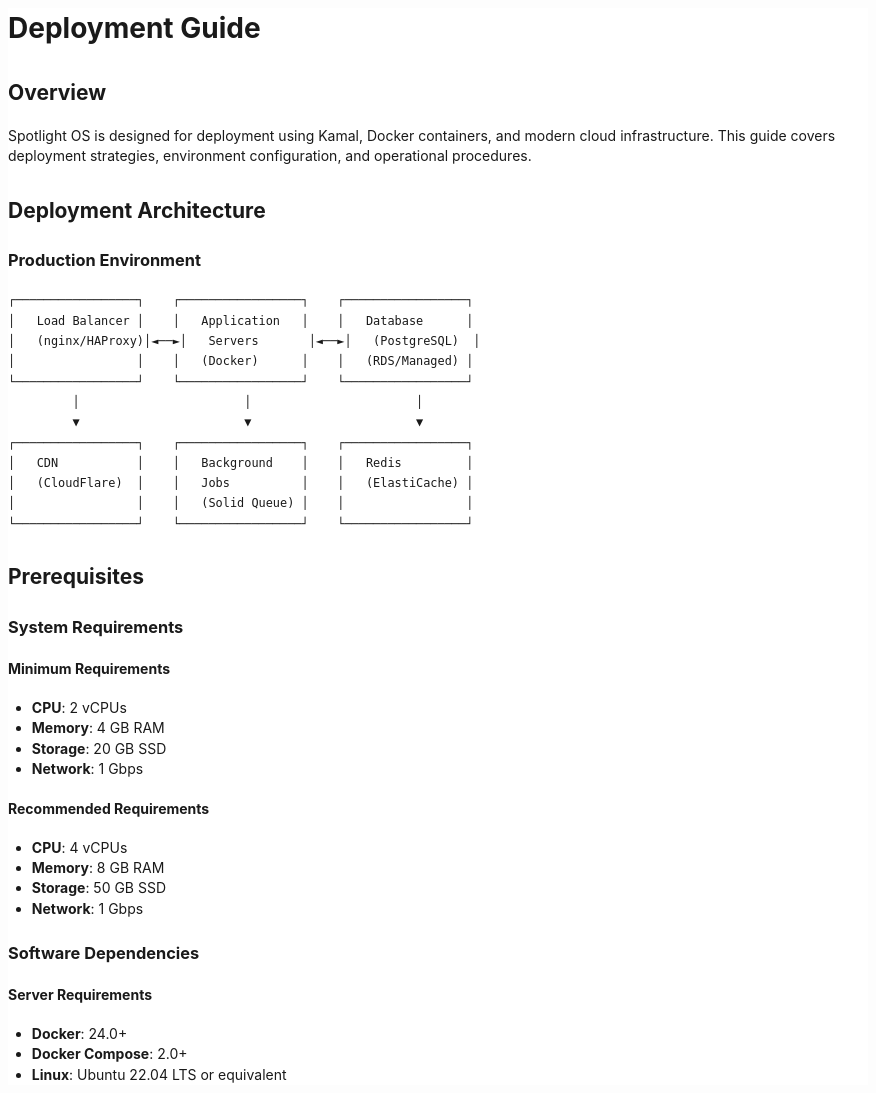 # Deployment Guide

## Overview

Spotlight OS is designed for deployment using Kamal, Docker containers, and modern cloud infrastructure. This guide covers deployment strategies, environment configuration, and operational procedures.

## Deployment Architecture

### Production Environment

```
┌─────────────────┐    ┌─────────────────┐    ┌─────────────────┐
│   Load Balancer │    │   Application   │    │   Database      │
│   (nginx/HAProxy)│◄──►│   Servers       │◄──►│   (PostgreSQL)  │
│                 │    │   (Docker)      │    │   (RDS/Managed) │
└─────────────────┘    └─────────────────┘    └─────────────────┘
         │                       │                       │
         ▼                       ▼                       ▼
┌─────────────────┐    ┌─────────────────┐    ┌─────────────────┐
│   CDN           │    │   Background    │    │   Redis         │
│   (CloudFlare)  │    │   Jobs          │    │   (ElastiCache) │
│                 │    │   (Solid Queue) │    │                 │
└─────────────────┘    └─────────────────┘    └─────────────────┘
```

## Prerequisites

### System Requirements

#### Minimum Requirements
- **CPU**: 2 vCPUs
- **Memory**: 4 GB RAM
- **Storage**: 20 GB SSD
- **Network**: 1 Gbps

#### Recommended Requirements
- **CPU**: 4 vCPUs
- **Memory**: 8 GB RAM
- **Storage**: 50 GB SSD
- **Network**: 1 Gbps

### Software Dependencies

#### Server Requirements
- **Docker**: 24.0+
- **Docker Compose**: 2.0+
- **Linux**: Ubuntu 22.04 LTS or equivalent
